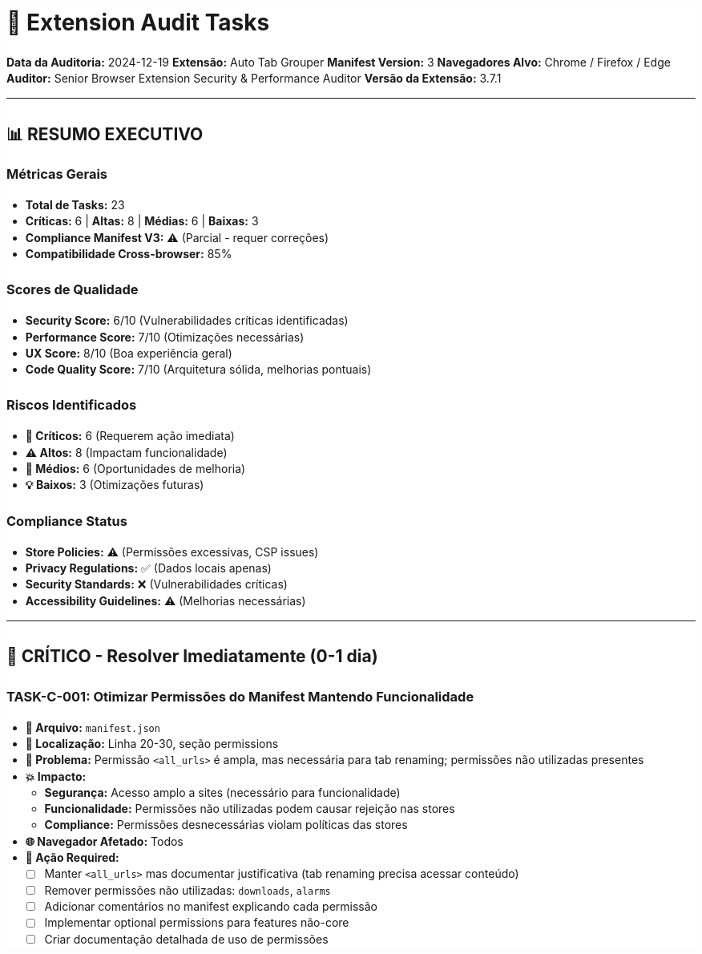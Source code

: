 # 🔧 Extension Audit Tasks

**Data da Auditoria:** 2024-12-19
**Extensão:** Auto Tab Grouper
**Manifest Version:** 3
**Navegadores Alvo:** Chrome / Firefox / Edge
**Auditor:** Senior Browser Extension Security & Performance Auditor
**Versão da Extensão:** 3.7.1

---

## 📊 RESUMO EXECUTIVO

### Métricas Gerais

- **Total de Tasks:** 23
- **Críticas:** 6 | **Altas:** 8 | **Médias:** 6 | **Baixas:** 3
- **Compliance Manifest V3:** ⚠️ (Parcial - requer correções)
- **Compatibilidade Cross-browser:** 85%

### Scores de Qualidade

- **Security Score:** 6/10 (Vulnerabilidades críticas identificadas)
- **Performance Score:** 7/10 (Otimizações necessárias)
- **UX Score:** 8/10 (Boa experiência geral)
- **Code Quality Score:** 7/10 (Arquitetura sólida, melhorias pontuais)

### Riscos Identificados

- **🚨 Críticos:** 6 (Requerem ação imediata)
- **⚠️ Altos:** 8 (Impactam funcionalidade)
- **🔶 Médios:** 6 (Oportunidades de melhoria)
- **💡 Baixos:** 3 (Otimizações futuras)

### Compliance Status

- **Store Policies:** ⚠️ (Permissões excessivas, CSP issues)
- **Privacy Regulations:** ✅ (Dados locais apenas)
- **Security Standards:** ❌ (Vulnerabilidades críticas)
- **Accessibility Guidelines:** ⚠️ (Melhorias necessárias)

---

## 🚨 CRÍTICO - Resolver Imediatamente (0-1 dia)

### TASK-C-001: Otimizar Permissões do Manifest Mantendo Funcionalidade

- **📁 Arquivo:** `manifest.json`
- **📍 Localização:** Linha 20-30, seção permissions
- **🎯 Problema:** Permissão `<all_urls>` é ampla, mas necessária para tab renaming; permissões não utilizadas presentes
- **💥 Impacto:**
  - **Segurança:** Acesso amplo a sites (necessário para funcionalidade)
  - **Funcionalidade:** Permissões não utilizadas podem causar rejeição nas stores
  - **Compliance:** Permissões desnecessárias violam políticas das stores
- **🌐 Navegador Afetado:** Todos
- **🔧 Ação Required:**
  - [ ] Manter `<all_urls>` mas documentar justificativa (tab renaming precisa acessar conteúdo)
  - [ ] Remover permissões não utilizadas: `downloads`, `alarms`
  - [ ] Adicionar comentários no manifest explicando cada permissão
  - [ ] Implementar optional permissions para features não-core
  - [ ] Criar documentação detalhada de uso de permissões